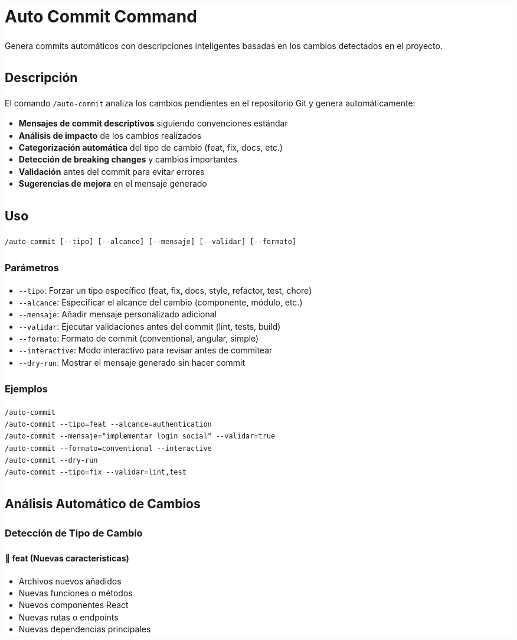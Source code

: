 # Auto Commit Command

Genera commits automáticos con descripciones inteligentes basadas en los cambios detectados en el proyecto.

## Descripción

El comando `/auto-commit` analiza los cambios pendientes en el repositorio Git y genera automáticamente:

- **Mensajes de commit descriptivos** siguiendo convenciones estándar
- **Análisis de impacto** de los cambios realizados
- **Categorización automática** del tipo de cambio (feat, fix, docs, etc.)
- **Detección de breaking changes** y cambios importantes
- **Validación** antes del commit para evitar errores
- **Sugerencias de mejora** en el mensaje generado

## Uso

```
/auto-commit [--tipo] [--alcance] [--mensaje] [--validar] [--formato]
```

### Parámetros

- `--tipo`: Forzar un tipo específico (feat, fix, docs, style, refactor, test, chore)
- `--alcance`: Especificar el alcance del cambio (componente, módulo, etc.)
- `--mensaje`: Añadir mensaje personalizado adicional
- `--validar`: Ejecutar validaciones antes del commit (lint, tests, build)
- `--formato`: Formato de commit (conventional, angular, simple)
- `--interactive`: Modo interactivo para revisar antes de commitear
- `--dry-run`: Mostrar el mensaje generado sin hacer commit

### Ejemplos

```
/auto-commit
/auto-commit --tipo=feat --alcance=authentication
/auto-commit --mensaje="implementar login social" --validar=true
/auto-commit --formato=conventional --interactive
/auto-commit --dry-run
/auto-commit --tipo=fix --validar=lint,test
```

## Análisis Automático de Cambios

### Detección de Tipo de Cambio

#### 🚀 feat (Nuevas características)
- Archivos nuevos añadidos
- Nuevas funciones o métodos
- Nuevos componentes React
- Nuevas rutas o endpoints
- Nuevas dependencias principales
